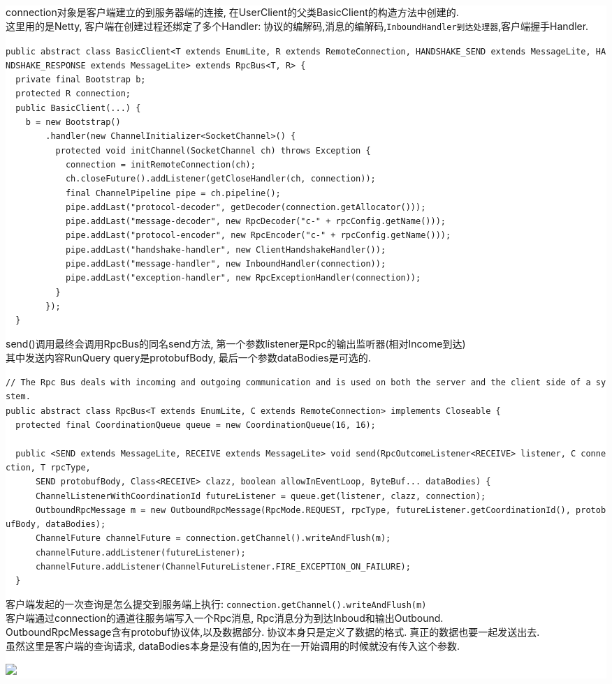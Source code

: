 connection对象是客户端建立的到服务器端的连接, 在UserClient的父类BasicClient的构造方法中创建的.  
这里用的是Netty, 客户端在创建过程还绑定了多个Handler: 协议的编解码,消息的编解码,`InboundHandler到达处理器`,客户端握手Handler.   

```
public abstract class BasicClient<T extends EnumLite, R extends RemoteConnection, HANDSHAKE_SEND extends MessageLite, HANDSHAKE_RESPONSE extends MessageLite> extends RpcBus<T, R> {
  private final Bootstrap b;
  protected R connection;
  public BasicClient(...) {  
    b = new Bootstrap()  
        .handler(new ChannelInitializer<SocketChannel>() {
          protected void initChannel(SocketChannel ch) throws Exception {
            connection = initRemoteConnection(ch);
            ch.closeFuture().addListener(getCloseHandler(ch, connection));
            final ChannelPipeline pipe = ch.pipeline();
            pipe.addLast("protocol-decoder", getDecoder(connection.getAllocator()));
            pipe.addLast("message-decoder", new RpcDecoder("c-" + rpcConfig.getName()));
            pipe.addLast("protocol-encoder", new RpcEncoder("c-" + rpcConfig.getName()));
            pipe.addLast("handshake-handler", new ClientHandshakeHandler());
            pipe.addLast("message-handler", new InboundHandler(connection));
            pipe.addLast("exception-handler", new RpcExceptionHandler(connection));
          }
        });    
  }      
```

send()调用最终会调用RpcBus的同名send方法, 第一个参数listener是Rpc的输出监听器(相对Income到达)  
其中发送内容RunQuery query是protobufBody, 最后一个参数dataBodies是可选的.   

```
// The Rpc Bus deals with incoming and outgoing communication and is used on both the server and the client side of a system.
public abstract class RpcBus<T extends EnumLite, C extends RemoteConnection> implements Closeable {
  protected final CoordinationQueue queue = new CoordinationQueue(16, 16);

  public <SEND extends MessageLite, RECEIVE extends MessageLite> void send(RpcOutcomeListener<RECEIVE> listener, C connection, T rpcType,
      SEND protobufBody, Class<RECEIVE> clazz, boolean allowInEventLoop, ByteBuf... dataBodies) {
      ChannelListenerWithCoordinationId futureListener = queue.get(listener, clazz, connection);
      OutboundRpcMessage m = new OutboundRpcMessage(RpcMode.REQUEST, rpcType, futureListener.getCoordinationId(), protobufBody, dataBodies);
      ChannelFuture channelFuture = connection.getChannel().writeAndFlush(m);
      channelFuture.addListener(futureListener);
      channelFuture.addListener(ChannelFutureListener.FIRE_EXCEPTION_ON_FAILURE);
  }
```

客户端发起的一次查询是怎么提交到服务端上执行: `connection.getChannel().writeAndFlush(m)`  
客户端通过connection的通道往服务端写入一个Rpc消息,  Rpc消息分为到达Inboud和输出Outbound.   
OutboundRpcMessage含有protobuf协议体,以及数据部分. 协议本身只是定义了数据的格式.  真正的数据也要一起发送出去.   
虽然这里是客户端的查询请求, dataBodies本身是没有值的,因为在一开始调用的时候就没有传入这个参数.  

![](http://7xjs7x.com1.z0.glb.clouddn.com/drill10.png)
